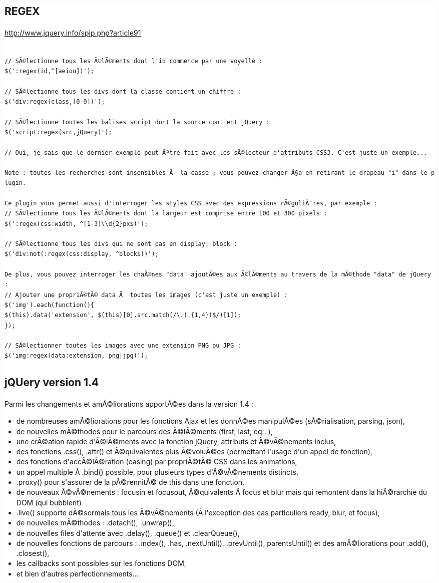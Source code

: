 ## REGEX ##

http://www.jquery.info/spip.php?article91

```

// SÃ©lectionne tous les Ã©lÃ©ments dont l'id commence par une voyelle :
$(':regex(id,^[aeiou])');

// SÃ©lectionne tous les divs dont la classe contient un chiffre :
$('div:regex(class,[0-9])');

// SÃ©lectionne toutes les balises script dont la source contient jQuery :
$('script:regex(src,jQuery)');

// Oui, je sais que le dernier exemple peut Ãªtre fait avec les sÃ©lecteur d'attributs CSS3. C'est juste un exemple...

Note : toutes les recherches sont insensibles Ã  la casse ; vous pouvez changer Ã§a en retirant le drapeau "i" dans le plugin.

Ce plugin vous permet aussi d'interroger les styles CSS avec des expressions rÃ©guliÃ¨res, par exemple :
// SÃ©lectionne tous les Ã©lÃ©ments dont la largeur est comprise entre 100 et 300 pixels :
$(':regex(css:width, ^[1-3]\\d{2}px$)');

// SÃ©lectionne tous les divs qui ne sont pas en display: block :
$('div:not(:regex(css:display, ^block$))');

De plus, vous pouvez interroger les chaÃ®nes "data" ajoutÃ©es aux Ã©lÃ©ments au travers de la mÃ©thode "data" de jQuery :
// Ajouter une propriÃ©tÃ© data Ã  toutes les images (c'est juste un exemple) :
$('img').each(function(){
$(this).data('extension', $(this)[0].src.match(/\.(.{1,4})$/)[1]);
});

// SÃ©lectionner toutes les images avec une extension PNG ou JPG :
$('img:regex(data:extension, png|jpg)');

```

## jQUery version 1.4 ##

Parmi les changements et amÃ©liorations apportÃ©es dans la version 1.4 :

  * de nombreuses amÃ©liorations pour les fonctions Ajax et les donnÃ©es manipulÃ©es (sÃ©rialisation, parsing, json),
  * de nouvelles mÃ©thodes pour le parcours des Ã©lÃ©ments (first, last, eq...),
  * une crÃ©ation rapide d'Ã©lÃ©ments avec la fonction jQuery, attributs et Ã©vÃ©nements inclus,
  * des fonctions .css(), .attr() et Ã©quivalentes plus Ã©voluÃ©es (permettant l'usage d'un appel de fonction),
  * des fonctions d'accÃ©lÃ©ration (easing) par propriÃ©tÃ© CSS dans les animations,
  * un appel multiple Ã  .bind() possible, pour plusieurs types d'Ã©vÃ©nements distincts,
  * .proxy() pour s'assurer de la pÃ©rennitÃ© de this dans une fonction,
  * de nouveaux Ã©vÃ©nements : focusin et focusout, Ã©quivalents Ã  focus et blur mais qui remontent dans la hiÃ©rarchie du DOM (qui bubblent)
  * .live() supporte dÃ©sormais tous les Ã©vÃ©nements (Ã  l'exception des cas particuliers ready, blur, et focus),
  * de nouvelles mÃ©thodes : .detach(), .unwrap(),
  * de nouvelles files d'attente avec .delay(), .queue() et .clearQueue(),
  * de nouvelles fonctions de parcours : .index(), .has, .nextUntil(), .prevUntil(), parentsUntil() et des amÃ©liorations pour .add(), .closest(),
  * les callbacks sont possibles sur les fonctions DOM,
  * et bien d'autres perfectionnements...